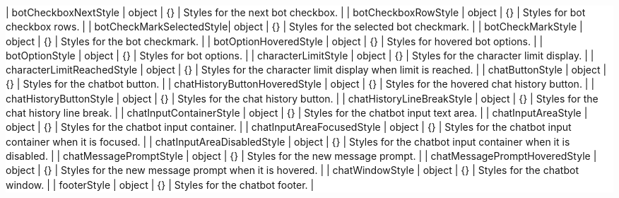 | botCheckboxNextStyle     | object                          | {}                                                                                       | Styles for the next bot checkbox.                                                                                               |
| botCheckboxRowStyle      | object                          | {}                                                                                       | Styles for bot checkbox rows.                                                                                                   |
| botCheckMarkSelectedStyle| object                          | {}                                                                                       | Styles for the selected bot checkmark.                                                                                          |
| botCheckMarkStyle        | object                          | {}                                                                                       | Styles for the bot checkmark.                                                                                                   |
| botOptionHoveredStyle    | object                          | {}                                                                                       | Styles for hovered bot options.                                                                                             |
| botOptionStyle           | object                          | {}                                                                                       | Styles for bot options.                                                                                                         |
| characterLimitStyle      | object                          | {}                                                                                       | Styles for the character limit display.                                                                                                         |
| characterLimitReachedStyle | object                          | {}                                                                                       | Styles for the character limit display when limit is reached.                                                                                                         |
| chatButtonStyle          | object                          | {}                                                                                       | Styles for the chatbot button.                                                                                                  |
| chatHistoryButtonHoveredStyle | object                      | {}                                                                                       | Styles for the hovered chat history button.                                                                                     |
| chatHistoryButtonStyle   | object                          | {}                                                                                       | Styles for the chat history button.                                                                                             |
| chatHistoryLineBreakStyle | object                          | {}                                                                                       | Styles for the chat history line break.                                                                                         |
| chatInputContainerStyle           | object                          | {}                                                                                       | Styles for the chatbot input text area.                                                                                                   |
| chatInputAreaStyle           | object                          | {}                                                                                       | Styles for the chatbot input container.                                                                                                   |
| chatInputAreaFocusedStyle           | object                          | {}                                                                                       | Styles for the chatbot input container when it is focused.                                                                                                   |
| chatInputAreaDisabledStyle           | object                          | {}                                                                                       | Styles for the chatbot input container when it is disabled.                                                                                                   |
| chatMessagePromptStyle           | object                          | {}                                                                                       | Styles for the new message prompt.                                                                                                   |
| chatMessagePromptHoveredStyle           | object                          | {}                                                                                       | Styles for the new message prompt when it is hovered.                                                                                                   |
| chatWindowStyle          | object                          | {}                                                                                       | Styles for the chatbot window.                                                                                                  |
| footerStyle              | object                          | {}                                                                                       | Styles for the chatbot footer.                                                                                                  |